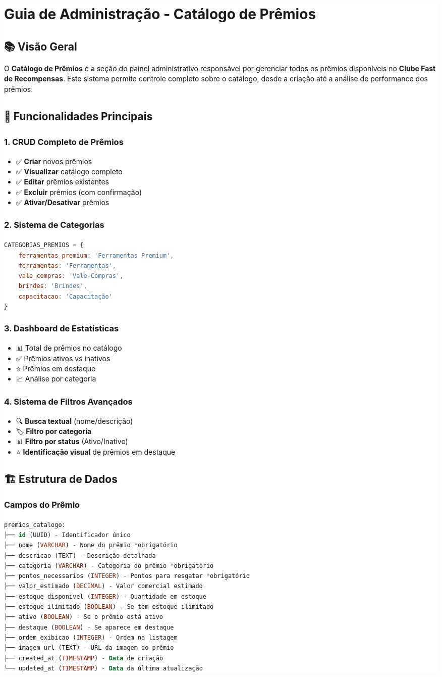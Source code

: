 # Guia de Administração - Catálogo de Prêmios

## 📚 Visão Geral

O **Catálogo de Prêmios** é a seção do painel administrativo responsável por gerenciar todos os prêmios disponíveis no **Clube Fast de Recompensas**. Este sistema permite controle completo sobre o catálogo, desde a criação até a análise de performance dos prêmios.

## 🎯 Funcionalidades Principais

### 1. **CRUD Completo de Prêmios**
- ✅ **Criar** novos prêmios
- ✅ **Visualizar** catálogo completo
- ✅ **Editar** prêmios existentes
- ✅ **Excluir** prêmios (com confirmação)
- ✅ **Ativar/Desativar** prêmios

### 2. **Sistema de Categorias**
```javascript
CATEGORIAS_PREMIOS = {
    ferramentas_premium: 'Ferramentas Premium',
    ferramentas: 'Ferramentas',
    vale_compras: 'Vale-Compras', 
    brindes: 'Brindes',
    capacitacao: 'Capacitação'
}
```

### 3. **Dashboard de Estatísticas**
- 📊 Total de prêmios no catálogo
- ✅ Prêmios ativos vs inativos
- ⭐ Prêmios em destaque
- 📈 Análise por categoria

### 4. **Sistema de Filtros Avançados**
- 🔍 **Busca textual** (nome/descrição)
- 🏷️ **Filtro por categoria**
- 📊 **Filtro por status** (Ativo/Inativo)
- ⭐ **Identificação visual** de prêmios em destaque

## 🏗️ Estrutura de Dados

### Campos do Prêmio
```sql
premios_catalogo:
├── id (UUID) - Identificador único
├── nome (VARCHAR) - Nome do prêmio *obrigatório
├── descricao (TEXT) - Descrição detalhada
├── categoria (VARCHAR) - Categoria do prêmio *obrigatório
├── pontos_necessarios (INTEGER) - Pontos para resgatar *obrigatório
├── valor_estimado (DECIMAL) - Valor comercial estimado
├── estoque_disponivel (INTEGER) - Quantidade em estoque
├── estoque_ilimitado (BOOLEAN) - Se tem estoque ilimitado
├── ativo (BOOLEAN) - Se o prêmio está ativo
├── destaque (BOOLEAN) - Se aparece em destaque
├── ordem_exibicao (INTEGER) - Ordem na listagem
├── imagem_url (TEXT) - URL da imagem do prêmio
├── created_at (TIMESTAMP) - Data de criação
└── updated_at (TIMESTAMP) - Data da última atualização
```